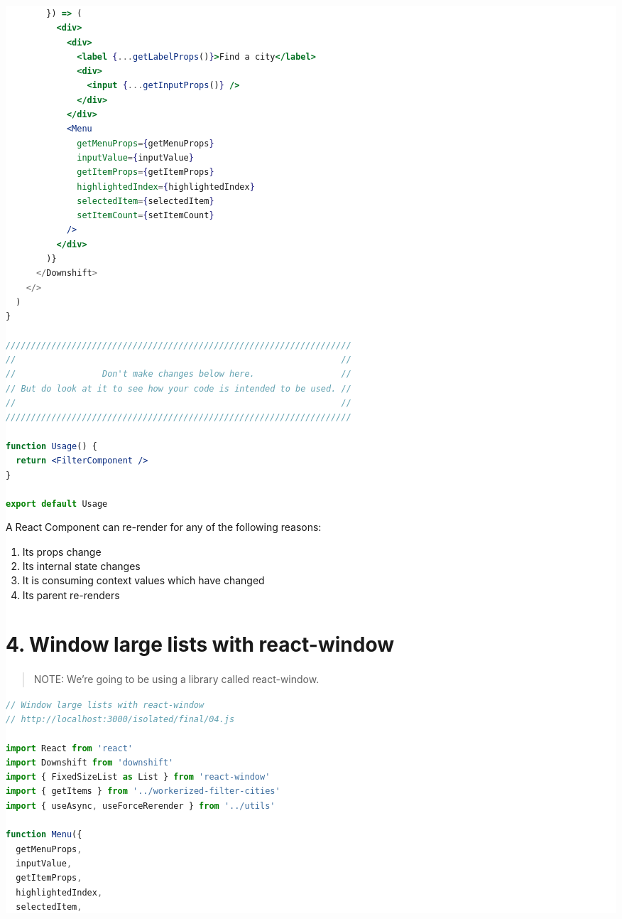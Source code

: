 ```jsx
        }) => (
          <div>
            <div>
              <label {...getLabelProps()}>Find a city</label>
              <div>
                <input {...getInputProps()} />
              </div>
            </div>
            <Menu
              getMenuProps={getMenuProps}
              inputValue={inputValue}
              getItemProps={getItemProps}
              highlightedIndex={highlightedIndex}
              selectedItem={selectedItem}
              setItemCount={setItemCount}
            />
          </div>
        )}
      </Downshift>
    </>
  )
}

////////////////////////////////////////////////////////////////////
//                                                                //
//                 Don't make changes below here.                 //
// But do look at it to see how your code is intended to be used. //
//                                                                //
////////////////////////////////////////////////////////////////////

function Usage() {
  return <FilterComponent />
}

export default Usage
```

A React Component can re-render for any of the following reasons:

1. Its props change
2. Its internal state changes
3. It is consuming context values which have changed
4. Its parent re-renders

# 4. Window large lists with react-window

> NOTE: We’re going to be using a library called react-window.

```jsx
// Window large lists with react-window
// http://localhost:3000/isolated/final/04.js

import React from 'react'
import Downshift from 'downshift'
import { FixedSizeList as List } from 'react-window'
import { getItems } from '../workerized-filter-cities'
import { useAsync, useForceRerender } from '../utils'

function Menu({
  getMenuProps,
  inputValue,
  getItemProps,
  highlightedIndex,
  selectedItem,
```